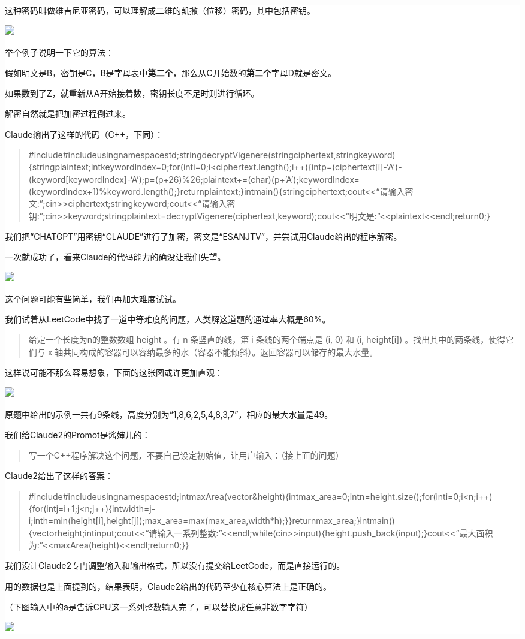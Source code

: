 这种密码叫做维吉尼亚密码，可以理解成二维的凯撒（位移）密码，其中包括密钥。

![](https://image.woshipm.com/wp-files/2023/07/OFnmZvFRITzY56U1tmRs.png)

举个例子说明一下它的算法：

假如明文是B，密钥是C，B是字母表中**第二个**，那么从C开始数的**第二个**字母D就是密文。

如果数到了Z，就重新从A开始接着数，密钥长度不足时则进行循环。

解密自然就是把加密过程倒过来。

Claude输出了这样的代码（C++，下同）：

> #include<iostream>#include<string>usingnamespacestd;stringdecryptVigenere(stringciphertext,stringkeyword){stringplaintext;intkeywordIndex=0;for(inti=0;i<ciphertext.length();i++){intp=(ciphertext\[i\]-‘A’)-(keyword\[keywordIndex\]-‘A’);p=(p+26)%26;plaintext+=(char)(p+’A’);keywordIndex=(keywordIndex+1)%keyword.length();}returnplaintext;}intmain(){stringciphertext;cout<<“请输入密文:”;cin>>ciphertext;stringkeyword;cout<<“请输入密钥:”;cin>>keyword;stringplaintext=decryptVigenere(ciphertext,keyword);cout<<“明文是:”<<plaintext<<endl;return0;}

我们把“CHATGPT”用密钥“CLAUDE”进行了加密，密文是“ESANJTV”，并尝试用Claude给出的程序解密。

一次就成功了，看来Claude的代码能力的确没让我们失望。

![](https://image.woshipm.com/wp-files/2023/07/fKqs0ifDp8F9q085Cxge.jpeg)

这个问题可能有些简单，我们再加大难度试试。

我们试着从LeetCode中找了一道中等难度的问题，人类解这道题的通过率大概是60%。

> 给定一个长度为n的整数数组 height 。有 n 条竖直的线，第 i 条线的两个端点是 (i, 0) 和 (i, height\[i\]) 。找出其中的两条线，使得它们与 x 轴共同构成的容器可以容纳最多的水（容器不能倾斜）。返回容器可以储存的最大水量。

这样说可能不那么容易想象，下面的这张图或许更加直观：

![](https://image.woshipm.com/wp-files/2023/07/2HxVX9bA1i5OzL8u2xbC.png)

原题中给出的示例一共有9条线，高度分别为“1,8,6,2,5,4,8,3,7”，相应的最大水量是49。

我们给Claude2的Promot是酱婶儿的：

> 写一个C++程序解决这个问题，不要自己设定初始值，让用户输入：（接上面的问题）

Claude2给出了这样的答案：

> #include<iostream>#include<vector>usingnamespacestd;intmaxArea(vector<int>&height){intmax\_area=0;intn=height.size();for(inti=0;i<n;i++){for(intj=i+1;j<n;j++){intwidth=j-i;inth=min(height\[i\],height\[j\]);max\_area=max(max\_area,width\*h);}}returnmax\_area;}intmain(){vector<int>height;intinput;cout<<“请输入一系列整数:”<<endl;while(cin>>input){height.push\_back(input);}cout<<“最大面积为:”<<maxArea(height)<<endl;return0;}}

我们没让Claude2专门调整输入和输出格式，所以没有提交给LeetCode，而是直接运行的。

用的数据也是上面提到的，结果表明，Claude2给出的代码至少在核心算法上是正确的。

（下图输入中的a是告诉CPU这一系列整数输入完了，可以替换成任意非数字字符）

![](https://image.woshipm.com/wp-files/2023/07/z4tHQzIIouk0gQcMaQm3.jpeg)
